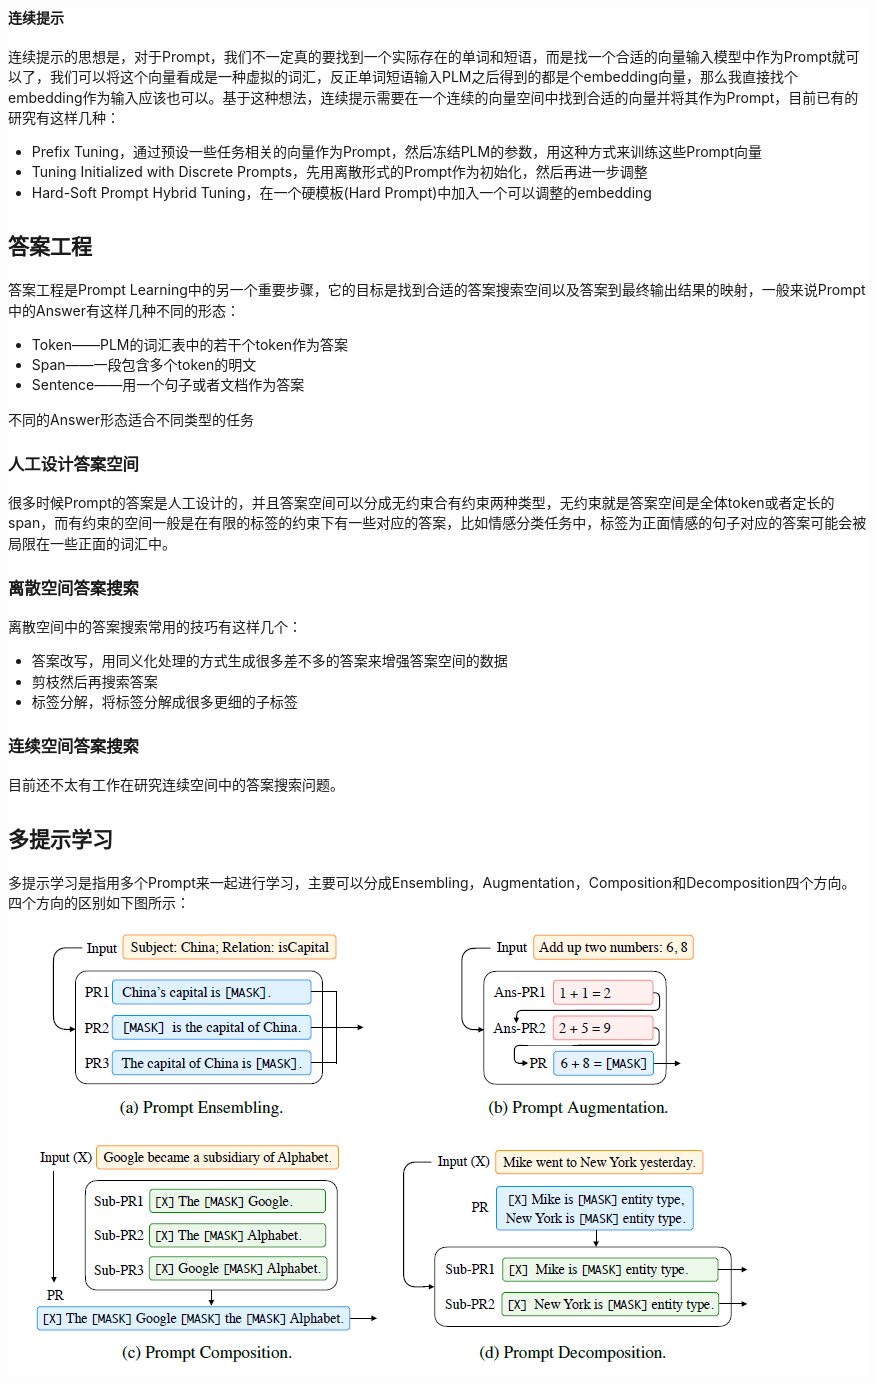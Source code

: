 #### 连续提示

连续提示的思想是，对于Prompt，我们不一定真的要找到一个实际存在的单词和短语，而是找一个合适的向量输入模型中作为Prompt就可以了，我们可以将这个向量看成是一种虚拟的词汇，反正单词短语输入PLM之后得到的都是个embedding向量，那么我直接找个embedding作为输入应该也可以。基于这种想法，连续提示需要在一个连续的向量空间中找到合适的向量并将其作为Prompt，目前已有的研究有这样几种：

- Prefix Tuning，通过预设一些任务相关的向量作为Prompt，然后冻结PLM的参数，用这种方式来训练这些Prompt向量
- Tuning Initialized with Discrete Prompts，先用离散形式的Prompt作为初始化，然后再进一步调整
- Hard-Soft Prompt Hybrid Tuning，在一个硬模板(Hard Prompt)中加入一个可以调整的embedding



## 答案工程

答案工程是Prompt Learning中的另一个重要步骤，它的目标是找到合适的答案搜索空间以及答案到最终输出结果的映射，一般来说Prompt中的Answer有这样几种不同的形态：

- Token——PLM的词汇表中的若干个token作为答案
- Span——一段包含多个token的明文
- Sentence——用一个句子或者文档作为答案

不同的Answer形态适合不同类型的任务 

### 人工设计答案空间

很多时候Prompt的答案是人工设计的，并且答案空间可以分成无约束合有约束两种类型，无约束就是答案空间是全体token或者定长的span，而有约束的空间一般是在有限的标签的约束下有一些对应的答案，比如情感分类任务中，标签为正面情感的句子对应的答案可能会被局限在一些正面的词汇中。

### 离散空间答案搜索

离散空间中的答案搜索常用的技巧有这样几个：

- 答案改写，用同义化处理的方式生成很多差不多的答案来增强答案空间的数据
- 剪枝然后再搜索答案
- 标签分解，将标签分解成很多更细的子标签

### 连续空间答案搜索

目前还不太有工作在研究连续空间中的答案搜索问题。

## 多提示学习

多提示学习是指用多个Prompt来一起进行学习，主要可以分成Ensembling，Augmentation，Composition和Decomposition四个方向。四个方向的区别如下图所示：

![image-20220127110011050](static/image-20220127110011050.png)
